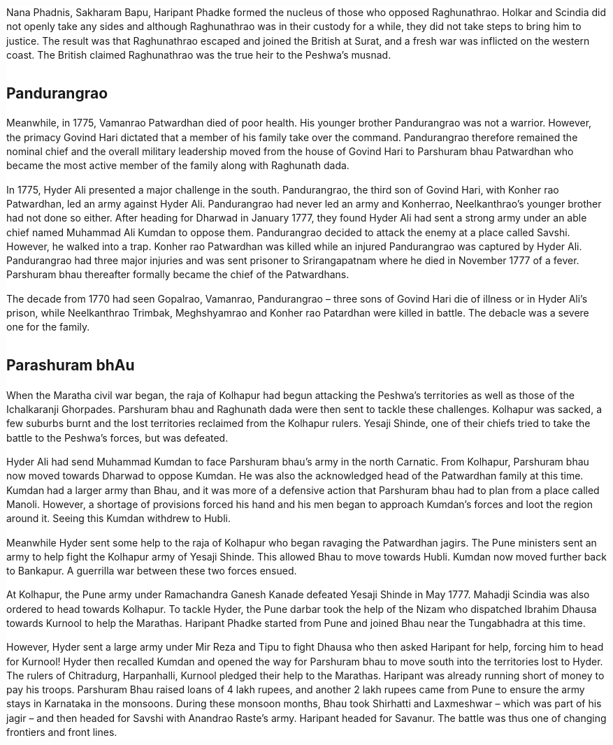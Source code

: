 Nana Phadnis, Sakharam Bapu, Haripant Phadke formed the nucleus of those who opposed Raghunathrao. Holkar and Scindia did not openly take any sides and although Raghunathrao was in their custody for a while, they did not take steps to bring him to justice. The result was that Raghunathrao escaped and joined the British at Surat, and a fresh war was inflicted on the western coast. The British claimed Raghunathrao was the true heir to the Peshwa’s musnad.

## Pandurangrao
Meanwhile, in 1775, Vamanrao Patwardhan died of poor health. His younger brother Pandurangrao was not a warrior. However, the primacy Govind Hari dictated that a member of his family take over the command. Pandurangrao therefore remained the nominal chief and the overall military leadership moved from the house of Govind Hari to Parshuram bhau Patwardhan who became the most active member of the family along with Raghunath dada.

In 1775, Hyder Ali presented a major challenge in the south. Pandurangrao, the third son of Govind Hari, with Konher rao Patwardhan, led an army against Hyder Ali. Pandurangrao had never led an army and Konherrao, Neelkanthrao’s younger brother had not done so either. After heading for Dharwad in January 1777, they found Hyder Ali had sent a strong army under an able chief named Muhammad Ali Kumdan to oppose them. Pandurangrao decided to attack the enemy at a place called Savshi. However, he walked into a trap. Konher rao Patwardhan was killed while an injured Pandurangrao was captured by Hyder Ali. Pandurangrao had three major injuries and was sent prisoner to Srirangapatnam where he died in November 1777 of a fever. Parshuram bhau thereafter formally became the chief of the Patwardhans.

The decade from 1770 had seen Gopalrao, Vamanrao, Pandurangrao – three sons of Govind Hari die of illness or in Hyder Ali’s prison, while Neelkanthrao Trimbak, Meghshyamrao and Konher rao Patardhan were killed in battle. The debacle was a severe one for the family.

## Parashuram bhAu
When the Maratha civil war began, the raja of Kolhapur had begun attacking the Peshwa’s territories as well as those of the Ichalkaranji Ghorpades. Parshuram bhau and Raghunath dada were then sent to tackle these challenges. Kolhapur was sacked, a few suburbs burnt and the lost territories reclaimed from the Kolhapur rulers. Yesaji Shinde, one of their chiefs tried to take the battle to the Peshwa’s forces, but was defeated.

Hyder Ali had send Muhammad Kumdan to face Parshuram bhau’s army in the north Carnatic. From Kolhapur, Parshuram bhau now moved towards Dharwad to oppose Kumdan. He was also the acknowledged head of the Patwardhan family at this time. Kumdan had a larger army than Bhau, and it was more of a defensive action that Parshuram bhau had to plan from a place called Manoli. However, a shortage of provisions forced his hand and his men began to approach Kumdan’s forces and loot the region around it. Seeing this Kumdan withdrew to Hubli.

Meanwhile Hyder sent some help to the raja of Kolhapur who began ravaging the Patwardhan jagirs. The Pune ministers sent an army to help fight the Kolhapur army of Yesaji Shinde. This allowed Bhau to move towards Hubli. Kumdan now moved further back to Bankapur. A guerrilla war between these two forces ensued.

At Kolhapur, the Pune army under Ramachandra Ganesh Kanade defeated Yesaji Shinde in May 1777. Mahadji Scindia was also ordered to head towards Kolhapur. To tackle Hyder, the Pune darbar took the help of the Nizam who dispatched Ibrahim Dhausa towards Kurnool to help the Marathas. Haripant Phadke started from Pune and joined Bhau near the Tungabhadra at this time.

However, Hyder sent a large army under Mir Reza and Tipu to fight Dhausa who then asked Haripant for help, forcing him to head for Kurnool! Hyder then recalled Kumdan and opened the way for Parshuram bhau to move south into the territories lost to Hyder. The rulers of Chitradurg, Harpanhalli, Kurnool pledged their help to the Marathas. Haripant was already running short of money to pay his troops. Parshuram Bhau raised loans of 4 lakh rupees, and another 2 lakh rupees came from Pune to ensure the army stays in Karnataka in the monsoons. During these monsoon months, Bhau took Shirhatti and Laxmeshwar – which was part of his jagir – and then headed for Savshi with Anandrao Raste’s army. Haripant headed for Savanur. The battle was thus one of changing frontiers and front lines.
